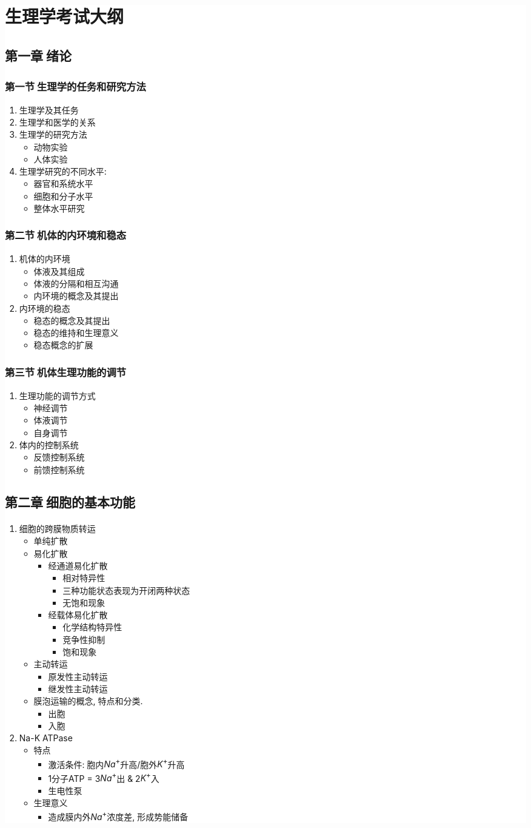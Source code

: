 生理学考试大纲
=============

第一章 绪论
----------
### 第一节 生理学的任务和研究方法

1. 生理学及其任务
2. 生理学和医学的关系
3. 生理学的研究方法
    - 动物实验
    - 人体实验
4. 生理学研究的不同水平:
    - 器官和系统水平
    - 细胞和分子水平
    - 整体水平研究

### 第二节 机体的内环境和稳态

1. 机体的内环境
    - 体液及其组成
    - 体液的分隔和相互沟通
    - 内环境的概念及其提出
2. 内环境的稳态
    - 稳态的概念及其提出
    - 稳态的维持和生理意义
    - 稳态概念的扩展

### 第三节 机体生理功能的调节

1. 生理功能的调节方式
    - 神经调节
    - 体液调节
    - 自身调节
2. 体内的控制系统
    - 反馈控制系统
    - 前馈控制系统

第二章 细胞的基本功能
----------
1. 细胞的跨膜物质转运
    - 单纯扩散
    - 易化扩散
        + 经通道易化扩散
            * 相对特异性
            * 三种功能状态表现为开闭两种状态
            * 无饱和现象
        + 经载体易化扩散
            * 化学结构特异性
            * 竞争性抑制
            * 饱和现象
    - 主动转运
        + 原发性主动转运
        + 继发性主动转运
    - 膜泡运输的概念, 特点和分类.
        + 出胞
        + 入胞
1. Na-K ATPase
    - 特点
        + 激活条件: 胞内$Na^+$升高/胞外$K^+$升高
        + 1分子ATP = 3$Na^+$出 & 2$K^+$入
        + 生电性泵
    - 生理意义
        + 造成膜内外$Na^+$浓度差, 形成势能储备